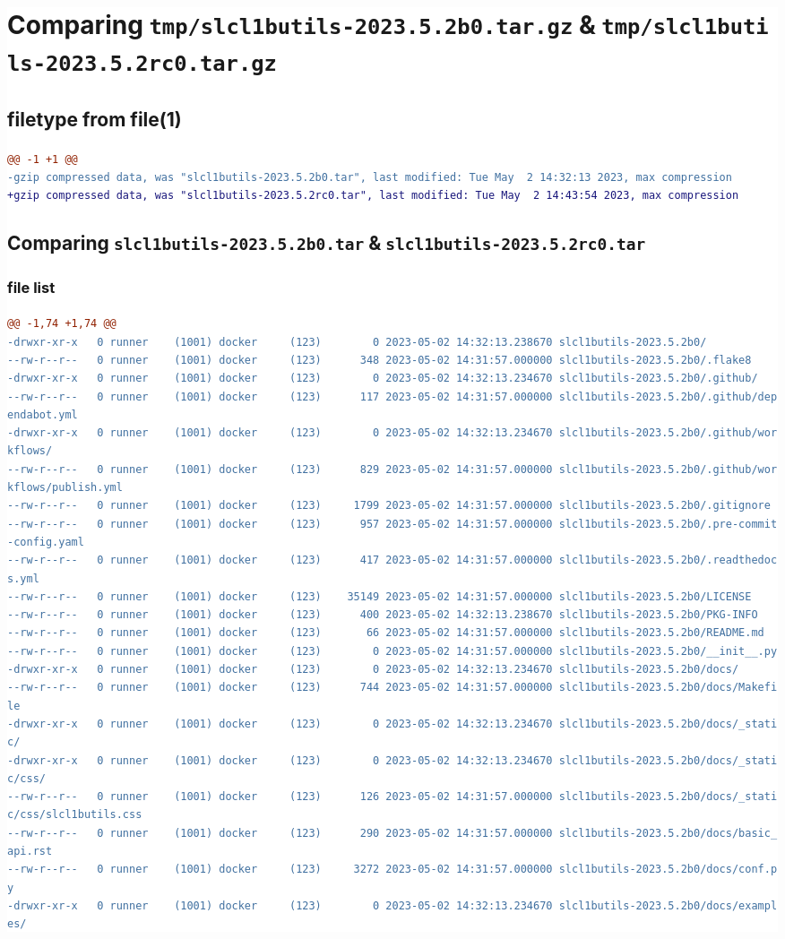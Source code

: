 # Comparing `tmp/slcl1butils-2023.5.2b0.tar.gz` & `tmp/slcl1butils-2023.5.2rc0.tar.gz`

## filetype from file(1)

```diff
@@ -1 +1 @@
-gzip compressed data, was "slcl1butils-2023.5.2b0.tar", last modified: Tue May  2 14:32:13 2023, max compression
+gzip compressed data, was "slcl1butils-2023.5.2rc0.tar", last modified: Tue May  2 14:43:54 2023, max compression
```

## Comparing `slcl1butils-2023.5.2b0.tar` & `slcl1butils-2023.5.2rc0.tar`

### file list

```diff
@@ -1,74 +1,74 @@
-drwxr-xr-x   0 runner    (1001) docker     (123)        0 2023-05-02 14:32:13.238670 slcl1butils-2023.5.2b0/
--rw-r--r--   0 runner    (1001) docker     (123)      348 2023-05-02 14:31:57.000000 slcl1butils-2023.5.2b0/.flake8
-drwxr-xr-x   0 runner    (1001) docker     (123)        0 2023-05-02 14:32:13.234670 slcl1butils-2023.5.2b0/.github/
--rw-r--r--   0 runner    (1001) docker     (123)      117 2023-05-02 14:31:57.000000 slcl1butils-2023.5.2b0/.github/dependabot.yml
-drwxr-xr-x   0 runner    (1001) docker     (123)        0 2023-05-02 14:32:13.234670 slcl1butils-2023.5.2b0/.github/workflows/
--rw-r--r--   0 runner    (1001) docker     (123)      829 2023-05-02 14:31:57.000000 slcl1butils-2023.5.2b0/.github/workflows/publish.yml
--rw-r--r--   0 runner    (1001) docker     (123)     1799 2023-05-02 14:31:57.000000 slcl1butils-2023.5.2b0/.gitignore
--rw-r--r--   0 runner    (1001) docker     (123)      957 2023-05-02 14:31:57.000000 slcl1butils-2023.5.2b0/.pre-commit-config.yaml
--rw-r--r--   0 runner    (1001) docker     (123)      417 2023-05-02 14:31:57.000000 slcl1butils-2023.5.2b0/.readthedocs.yml
--rw-r--r--   0 runner    (1001) docker     (123)    35149 2023-05-02 14:31:57.000000 slcl1butils-2023.5.2b0/LICENSE
--rw-r--r--   0 runner    (1001) docker     (123)      400 2023-05-02 14:32:13.238670 slcl1butils-2023.5.2b0/PKG-INFO
--rw-r--r--   0 runner    (1001) docker     (123)       66 2023-05-02 14:31:57.000000 slcl1butils-2023.5.2b0/README.md
--rw-r--r--   0 runner    (1001) docker     (123)        0 2023-05-02 14:31:57.000000 slcl1butils-2023.5.2b0/__init__.py
-drwxr-xr-x   0 runner    (1001) docker     (123)        0 2023-05-02 14:32:13.234670 slcl1butils-2023.5.2b0/docs/
--rw-r--r--   0 runner    (1001) docker     (123)      744 2023-05-02 14:31:57.000000 slcl1butils-2023.5.2b0/docs/Makefile
-drwxr-xr-x   0 runner    (1001) docker     (123)        0 2023-05-02 14:32:13.234670 slcl1butils-2023.5.2b0/docs/_static/
-drwxr-xr-x   0 runner    (1001) docker     (123)        0 2023-05-02 14:32:13.234670 slcl1butils-2023.5.2b0/docs/_static/css/
--rw-r--r--   0 runner    (1001) docker     (123)      126 2023-05-02 14:31:57.000000 slcl1butils-2023.5.2b0/docs/_static/css/slcl1butils.css
--rw-r--r--   0 runner    (1001) docker     (123)      290 2023-05-02 14:31:57.000000 slcl1butils-2023.5.2b0/docs/basic_api.rst
--rw-r--r--   0 runner    (1001) docker     (123)     3272 2023-05-02 14:31:57.000000 slcl1butils-2023.5.2b0/docs/conf.py
-drwxr-xr-x   0 runner    (1001) docker     (123)        0 2023-05-02 14:32:13.234670 slcl1butils-2023.5.2b0/docs/examples/
```